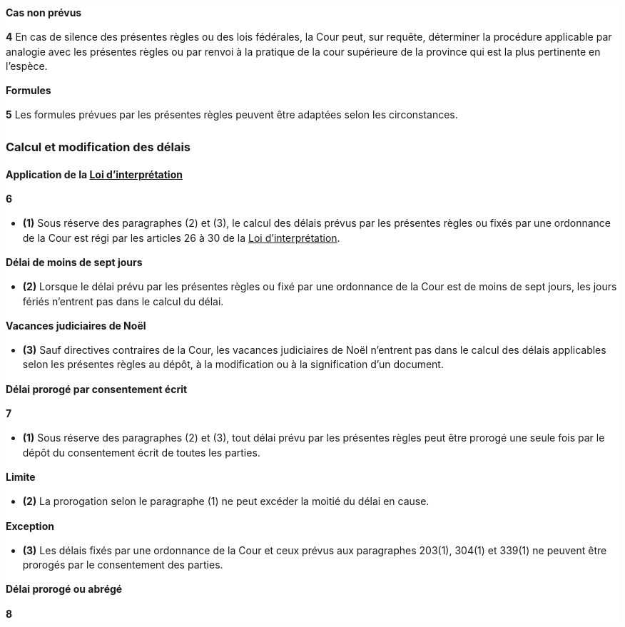 


**Cas non prévus**

**4** En cas de silence des présentes règles ou des lois fédérales, la Cour peut, sur requête, déterminer la procédure applicable par analogie avec les présentes règles ou par renvoi à la pratique de la cour supérieure de la province qui est la plus pertinente en l’espèce.




**Formules**

**5** Les formules prévues par les présentes règles peuvent être adaptées selon les circonstances.




### Calcul et modification des délais



**Application de la [Loi d’interprétation](/fr/Lois/Lois%20révisées%20du%20Canada/I/I-21.md)**

**6** 

- **(1)** Sous réserve des paragraphes (2) et (3), le calcul des délais prévus par les présentes règles ou fixés par une ordonnance de la Cour est régi par les articles 26 à 30 de la [Loi d’interprétation](/fr/Lois/Lois%20révisées%20du%20Canada/I/I-21.md).

**Délai de moins de sept jours**

- **(2)** Lorsque le délai prévu par les présentes règles ou fixé par une ordonnance de la Cour est de moins de sept jours, les jours fériés n’entrent pas dans le calcul du délai.

**Vacances judiciaires de Noël**

- **(3)** Sauf directives contraires de la Cour, les vacances judiciaires de Noël n’entrent pas dans le calcul des délais applicables selon les présentes règles au dépôt, à la modification ou à la signification d’un document.




**Délai prorogé par consentement écrit**

**7** 

- **(1)** Sous réserve des paragraphes (2) et (3), tout délai prévu par les présentes règles peut être prorogé une seule fois par le dépôt du consentement écrit de toutes les parties.

**Limite**

- **(2)** La prorogation selon le paragraphe (1) ne peut excéder la moitié du délai en cause.

**Exception**

- **(3)** Les délais fixés par une ordonnance de la Cour et ceux prévus aux paragraphes 203(1), 304(1) et 339(1) ne peuvent être prorogés par le consentement des parties.




**Délai prorogé ou abrégé**

**8** 
